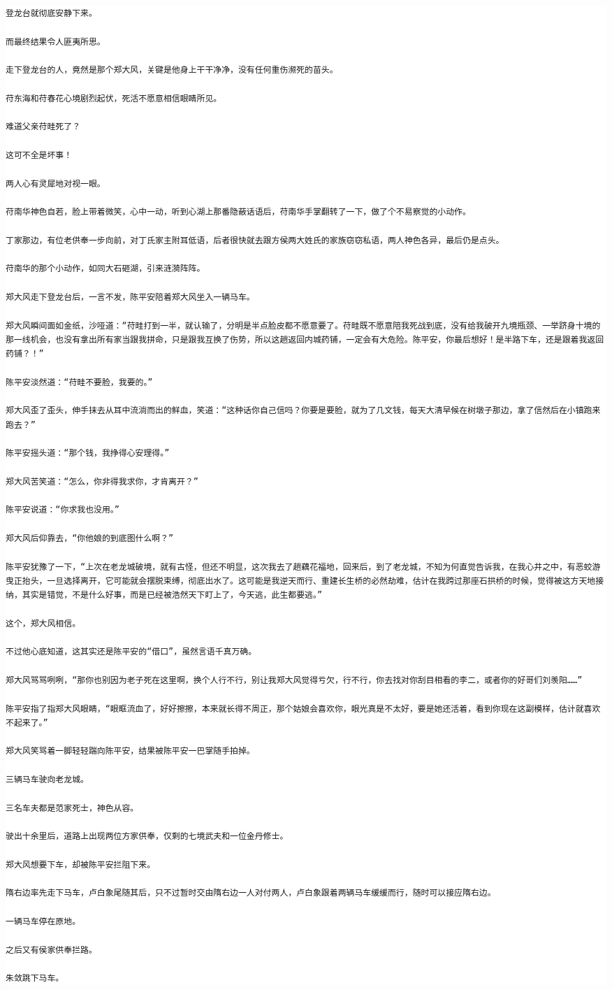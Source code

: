     登龙台就彻底安静下来。

    而最终结果令人匪夷所思。

    走下登龙台的人，竟然是那个郑大风，关键是他身上干干净净，没有任何重伤濒死的苗头。

    苻东海和苻春花心境剧烈起伏，死活不愿意相信眼睛所见。

    难道父亲苻畦死了？

    这可不全是坏事！

    两人心有灵犀地对视一眼。

    苻南华神色自若，脸上带着微笑，心中一动，听到心湖上那番隐蔽话语后，苻南华手掌翻转了一下，做了个不易察觉的小动作。

    丁家那边，有位老供奉一步向前，对丁氏家主附耳低语，后者很快就去跟方侯两大姓氏的家族窃窃私语，两人神色各异，最后仍是点头。

    苻南华的那个小动作，如同大石砸湖，引来涟漪阵阵。

    郑大风走下登龙台后，一言不发，陈平安陪着郑大风坐入一辆马车。

    郑大风瞬间面如金纸，沙哑道：“苻畦打到一半，就认输了，分明是半点脸皮都不愿意要了。苻畦既不愿意陪我死战到底，没有给我破开九境瓶颈、一举跻身十境的那一线机会，也没有拿出所有家当跟我拼命，只是跟我互换了伤势，所以这趟返回内城药铺，一定会有大危险。陈平安，你最后想好！是半路下车，还是跟着我返回药铺？！”

    陈平安淡然道：“苻畦不要脸，我要的。”

    郑大风歪了歪头，伸手抹去从耳中流淌而出的鲜血，笑道：“这种话你自己信吗？你要是要脸，就为了几文钱，每天大清早候在树墩子那边，拿了信然后在小镇跑来跑去？”

    陈平安摇头道：“那个钱，我挣得心安理得。”

    郑大风苦笑道：“怎么，你非得我求你，才肯离开？”

    陈平安说道：“你求我也没用。”

    郑大风后仰靠去，“你他娘的到底图什么啊？”

    陈平安犹豫了一下，“上次在老龙城破境，就有古怪，但还不明显，这次我去了趟藕花福地，回来后，到了老龙城，不知为何直觉告诉我，在我心井之中，有恶蛟游曳正抬头，一旦选择离开，它可能就会摆脱束缚，彻底出水了。这可能是我逆天而行、重建长生桥的必然劫难，估计在我跨过那座石拱桥的时候，觉得被这方天地接纳，其实是错觉，不是什么好事，而是已经被浩然天下盯上了，今天逃，此生都要逃。”

    这个，郑大风相信。

    不过他心底知道，这其实还是陈平安的“借口”，虽然言语千真万确。

    郑大风骂骂咧咧，“那你也别因为老子死在这里啊，换个人行不行，别让我郑大风觉得亏欠，行不行，你去找对你刮目相看的李二，或者你的好哥们刘羡阳……”

    陈平安指了指郑大风眼睛，“眼眶流血了，好好擦擦，本来就长得不周正，那个姑娘会喜欢你，眼光真是不太好，要是她还活着，看到你现在这副模样，估计就喜欢不起来了。”

    郑大风笑骂着一脚轻轻踹向陈平安，结果被陈平安一巴掌随手拍掉。

    三辆马车驶向老龙城。

    三名车夫都是范家死士，神色从容。

    驶出十余里后，道路上出现两位方家供奉，仅剩的七境武夫和一位金丹修士。

    郑大风想要下车，却被陈平安拦阻下来。

    隋右边率先走下马车，卢白象尾随其后，只不过暂时交由隋右边一人对付两人，卢白象跟着两辆马车缓缓而行，随时可以接应隋右边。

    一辆马车停在原地。

    之后又有侯家供奉拦路。

    朱敛跳下马车。
